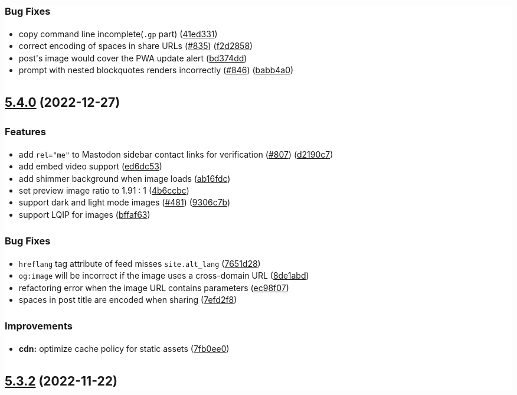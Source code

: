 ### Bug Fixes

- copy command line incomplete(`.gp` part) ([41ed331](https://github.com/doctorfree/jekyll-theme-custom/commit/41ed33145639415148aec8e85edc7a6fd0de0ca3))
- correct encoding of spaces in share URLs ([#835](https://github.com/doctorfree/jekyll-theme-custom/issues/835)) ([f2d2858](https://github.com/doctorfree/jekyll-theme-custom/commit/f2d285844e6e2979f2b0eec1d20073d3c05b6c0c))
- post's image would cover the PWA update alert ([bd374dd](https://github.com/doctorfree/jekyll-theme-custom/commit/bd374dd383c50f89c8f018ecb4e25772eeb8f6d8))
- prompt with nested blockquotes renders incorrectly ([#846](https://github.com/doctorfree/jekyll-theme-custom/issues/846)) ([babb4a0](https://github.com/doctorfree/jekyll-theme-custom/commit/babb4a0c5a58ceb2e4093bc465670accdd526c18))

## [5.4.0](https://github.com/doctorfree/jekyll-theme-custom/compare/v5.3.2...v5.4.0) (2022-12-27)

### Features

- add `rel="me"` to Mastodon sidebar contact links for verification ([#807](https://github.com/doctorfree/jekyll-theme-custom/issues/807)) ([d2190c7](https://github.com/doctorfree/jekyll-theme-custom/commit/d2190c726f61c8c9732b88b4aecf699dc8bc7deb))
- add embed video support ([ed6dc53](https://github.com/doctorfree/jekyll-theme-custom/commit/ed6dc539eff7003a3765bcd8c31ae5e91a863d65))
- add shimmer background when image loads ([ab16fdc](https://github.com/doctorfree/jekyll-theme-custom/commit/ab16fdc7fc26811130b98a1773beb62bff6182e8))
- set preview image ratio to 1.91 : 1 ([4b6ccbc](https://github.com/doctorfree/jekyll-theme-custom/commit/4b6ccbcbccce27b9fcb035812efefe4eb69301cf))
- support dark and light mode images ([#481](https://github.com/doctorfree/jekyll-theme-custom/issues/481)) ([9306c7b](https://github.com/doctorfree/jekyll-theme-custom/commit/9306c7b39ecf9d9146bc1a25eebedc38eb2c3dd6))
- support LQIP for images ([bffaf63](https://github.com/doctorfree/jekyll-theme-custom/commit/bffaf6374f265cec96ef743d42b46fbec3b59797))

### Bug Fixes

- `hreflang` tag attribute of feed misses `site.alt_lang` ([7651d28](https://github.com/doctorfree/jekyll-theme-custom/commit/7651d2851b4bb7d8f0d068b62c036c89a1089bbc))
- `og:image` will be incorrect if the image uses a cross-domain URL ([8de1abd](https://github.com/doctorfree/jekyll-theme-custom/commit/8de1abda6be3633982392178731431b0ddb1b52b))
- refactoring error when the image URL contains parameters ([ec98f07](https://github.com/doctorfree/jekyll-theme-custom/commit/ec98f07aca0b80a9c07fbcdc8e0d7d66dba98ed2))
- spaces in post title are encoded when sharing ([7efd2f8](https://github.com/doctorfree/jekyll-theme-custom/commit/7efd2f8aa2ea1c3aeb7d740bf9a018881c26fe65))

### Improvements

- **cdn:** optimize cache policy for static assets ([7fb0ee0](https://github.com/doctorfree/jekyll-theme-custom/commit/7fb0ee0bedb63eee3f90a49c6d7fb8b5d78c9830))

## [5.3.2](https://github.com/doctorfree/jekyll-theme-custom/compare/v5.3.1...v5.3.2) (2022-11-22)
